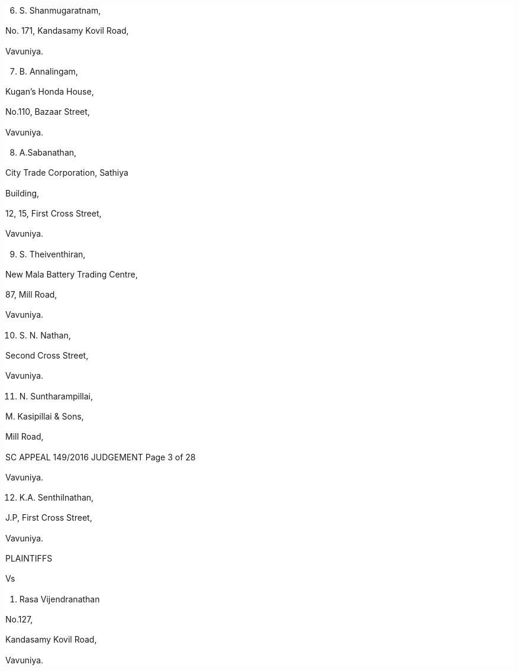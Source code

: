 6. S. Shanmugaratnam,

No. 171, Kandasamy Kovil Road,

Vavuniya.

7. B. Annalingam,

Kugan’s Honda House,

No.110, Bazaar Street,

Vavuniya.

8. A.Sabanathan,

City Trade Corporation, Sathiya

Building,

12, 15, First Cross Street,

Vavuniya.

9. S. Theiventhiran,

New Mala Battery Trading Centre,

87, Mill Road,

Vavuniya.

10. S. N. Nathan,

Second Cross Street,

Vavuniya.

11. N. Suntharampillai,

M. Kasipillai & Sons,

Mill Road,

SC APPEAL 149/2016 JUDGEMENT Page 3 of 28

Vavuniya.

12. K.A. Senthilnathan,

J.P, First Cross Street,

Vavuniya.

PLAINTIFFS

Vs

1. Rasa Vijendranathan

No.127,

Kandasamy Kovil Road,

Vavuniya.
